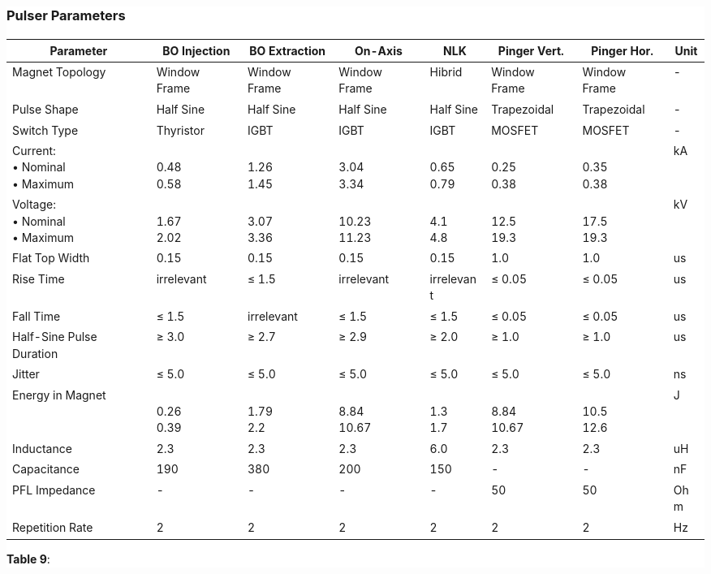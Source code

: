 ### Pulser Parameters

|Parameter | BO Injection | BO Extraction | On-Axis | NLK | Pinger Vert. | Pinger Hor. | Unit |
| --- | --- | --- | --- | --- | --- | --- | --- |
| Magnet Topology | Window Frame | Window Frame | Window Frame | Hibrid | Window Frame | Window Frame | - |
| Pulse Shape | Half Sine | Half Sine | Half Sine | Half Sine | Trapezoidal | Trapezoidal | - |
| Switch Type | Thyristor | IGBT | IGBT | IGBT | MOSFET | MOSFET | - |
| Current: <br />• Nominal <br />• Maximum | <br />0.48<br />0.58| <br />1.26<br />1.45| <br />3.04<br />3.34| <br />0.65<br />0.79| <br />0.25<br />0.38| <br />0.35<br />0.38| kA |
| Voltage: <br />• Nominal <br />• Maximum | <br />1.67<br />2.02| <br />3.07<br />3.36| <br />10.23<br />11.23| <br />4.1<br />4.8| <br />12.5<br />19.3| <br />17.5<br />19.3| kV |
| Flat Top Width | 0.15 | 0.15 | 0.15 | 0.15 | 1.0 | 1.0 | us |
| Rise Time | irrelevant | $\leq$ 1.5 | irrelevant | irrelevant | $\leq$ 0.05 |$\leq$ 0.05 | us |
| Fall Time | $\leq$ 1.5 | irrelevant | $\leq$ 1.5 | $\leq$ 1.5 | $\leq$ 0.05 |$\leq$ 0.05 | us |
| Half-Sine Pulse Duration | $\geq$ 3.0 | $\geq$ 2.7 | $\geq$ 2.9 | $\geq$ 2.0 | $\geq$ 1.0 | $\geq$ 1.0 | us |
| Jitter | $\leq$ 5.0 | $\leq$ 5.0 | $\leq$ 5.0 | $\leq$ 5.0 | $\leq$ 5.0 | $\leq$ 5.0 | ns |
| Energy in Magnet | <br />0.26<br />0.39| <br />1.79<br />2.2| <br />8.84<br />10.67| <br />1.3<br />1.7| <br />8.84<br />10.67| <br />10.5<br />12.6| J |
| Inductance | 2.3 | 2.3 | 2.3 | 6.0 | 2.3 | 2.3 | uH |
| Capacitance | 190 | 380 | 200 | 150 | - | - | nF |
| PFL Impedance | - | - | - | - | 50 | 50 | Ohm |
| Repetition Rate | 2 | 2 | 2 | 2 | 2 | 2 | Hz |

**Table 9**:
